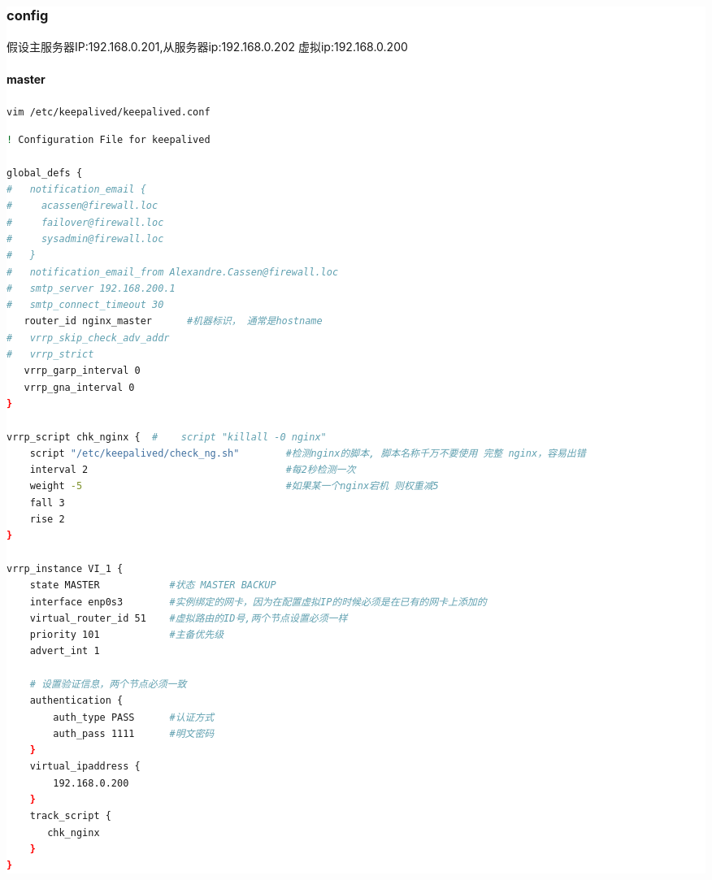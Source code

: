 ### config
假设主服务器IP:192.168.0.201,从服务器ip:192.168.0.202 虚拟ip:192.168.0.200

#### master
`vim /etc/keepalived/keepalived.conf`

```bash
! Configuration File for keepalived

global_defs {
#   notification_email {
#     acassen@firewall.loc
#     failover@firewall.loc
#     sysadmin@firewall.loc
#   }
#   notification_email_from Alexandre.Cassen@firewall.loc
#   smtp_server 192.168.200.1
#   smtp_connect_timeout 30
   router_id nginx_master      #机器标识， 通常是hostname 
#   vrrp_skip_check_adv_addr
#   vrrp_strict
   vrrp_garp_interval 0
   vrrp_gna_interval 0
}

vrrp_script chk_nginx {  #    script "killall -0 nginx"
    script "/etc/keepalived/check_ng.sh"        #检测nginx的脚本, 脚本名称千万不要使用 完整 nginx，容易出错
    interval 2                                  #每2秒检测一次
    weight -5                                   #如果某一个nginx宕机 则权重减5
    fall 3  
    rise 2
}

vrrp_instance VI_1 {
    state MASTER            #状态 MASTER BACKUP
    interface enp0s3        #实例绑定的网卡，因为在配置虚拟IP的时候必须是在已有的网卡上添加的
    virtual_router_id 51    #虚拟路由的ID号,两个节点设置必须一样
    priority 101            #主备优先级
    advert_int 1
    
    # 设置验证信息，两个节点必须一致
    authentication {
        auth_type PASS      #认证方式
        auth_pass 1111      #明文密码
    }
    virtual_ipaddress {
        192.168.0.200
    }
    track_script {
       chk_nginx
    }
}
```
